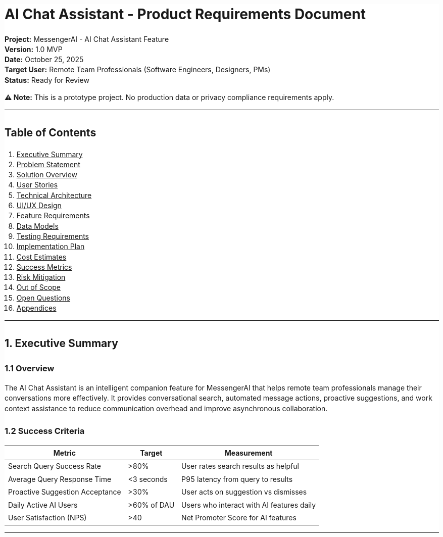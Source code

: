 # AI Chat Assistant - Product Requirements Document

**Project:** MessengerAI - AI Chat Assistant Feature  
**Version:** 1.0 MVP  
**Date:** October 25, 2025  
**Target User:** Remote Team Professionals (Software Engineers, Designers, PMs)  
**Status:** Ready for Review

**⚠️ Note:** This is a prototype project. No production data or privacy compliance requirements apply.

---

## Table of Contents

1. [Executive Summary](#1-executive-summary)
2. [Problem Statement](#2-problem-statement)
3. [Solution Overview](#3-solution-overview)
4. [User Stories](#4-user-stories)
5. [Technical Architecture](#5-technical-architecture)
6. [UI/UX Design](#6-uiux-design)
7. [Feature Requirements](#7-feature-requirements)
8. [Data Models](#8-data-models)
9. [Testing Requirements](#9-testing-requirements)
10. [Implementation Plan](#10-implementation-plan)
11. [Cost Estimates](#11-cost-estimates)
12. [Success Metrics](#12-success-metrics)
13. [Risk Mitigation](#13-risk-mitigation)
14. [Out of Scope](#14-out-of-scope)
15. [Open Questions](#15-open-questions)
16. [Appendices](#16-appendices)

---

## 1. Executive Summary

### 1.1 Overview

The AI Chat Assistant is an intelligent companion feature for MessengerAI that helps remote team professionals manage their conversations more effectively. It provides conversational search, automated message actions, proactive suggestions, and work context assistance to reduce communication overhead and improve asynchronous collaboration.

### 1.2 Success Criteria

| Metric | Target | Measurement |
|--------|--------|-------------|
| Search Query Success Rate | >80% | User rates search results as helpful |
| Average Query Response Time | <3 seconds | P95 latency from query to results |
| Proactive Suggestion Acceptance | >30% | User acts on suggestion vs dismisses |
| Daily Active AI Users | >60% of DAU | Users who interact with AI features daily |
| User Satisfaction (NPS) | >40 | Net Promoter Score for AI features |

---